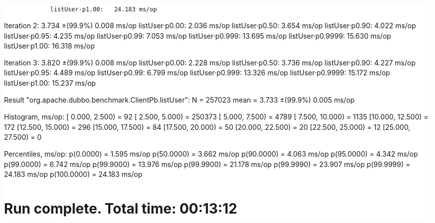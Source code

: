                  listUser·p1.00:   24.183 ms/op

Iteration   2: 3.734 ±(99.9%) 0.008 ms/op
                 listUser·p0.00:   2.036 ms/op
                 listUser·p0.50:   3.654 ms/op
                 listUser·p0.90:   4.022 ms/op
                 listUser·p0.95:   4.235 ms/op
                 listUser·p0.99:   7.053 ms/op
                 listUser·p0.999:  13.695 ms/op
                 listUser·p0.9999: 15.630 ms/op
                 listUser·p1.00:   16.318 ms/op

Iteration   3: 3.820 ±(99.9%) 0.008 ms/op
                 listUser·p0.00:   2.228 ms/op
                 listUser·p0.50:   3.736 ms/op
                 listUser·p0.90:   4.227 ms/op
                 listUser·p0.95:   4.489 ms/op
                 listUser·p0.99:   6.799 ms/op
                 listUser·p0.999:  13.326 ms/op
                 listUser·p0.9999: 15.172 ms/op
                 listUser·p1.00:   15.237 ms/op



Result "org.apache.dubbo.benchmark.ClientPb.listUser":
  N = 257023
  mean =      3.733 ±(99.9%) 0.005 ms/op

  Histogram, ms/op:
    [ 0.000,  2.500) = 92 
    [ 2.500,  5.000) = 250373 
    [ 5.000,  7.500) = 4789 
    [ 7.500, 10.000) = 1135 
    [10.000, 12.500) = 172 
    [12.500, 15.000) = 296 
    [15.000, 17.500) = 84 
    [17.500, 20.000) = 50 
    [20.000, 22.500) = 20 
    [22.500, 25.000) = 12 
    [25.000, 27.500) = 0 

  Percentiles, ms/op:
      p(0.0000) =      1.595 ms/op
     p(50.0000) =      3.662 ms/op
     p(90.0000) =      4.063 ms/op
     p(95.0000) =      4.342 ms/op
     p(99.0000) =      6.742 ms/op
     p(99.9000) =     13.976 ms/op
     p(99.9900) =     21.178 ms/op
     p(99.9990) =     23.907 ms/op
     p(99.9999) =     24.183 ms/op
    p(100.0000) =     24.183 ms/op


# Run complete. Total time: 00:13:12
